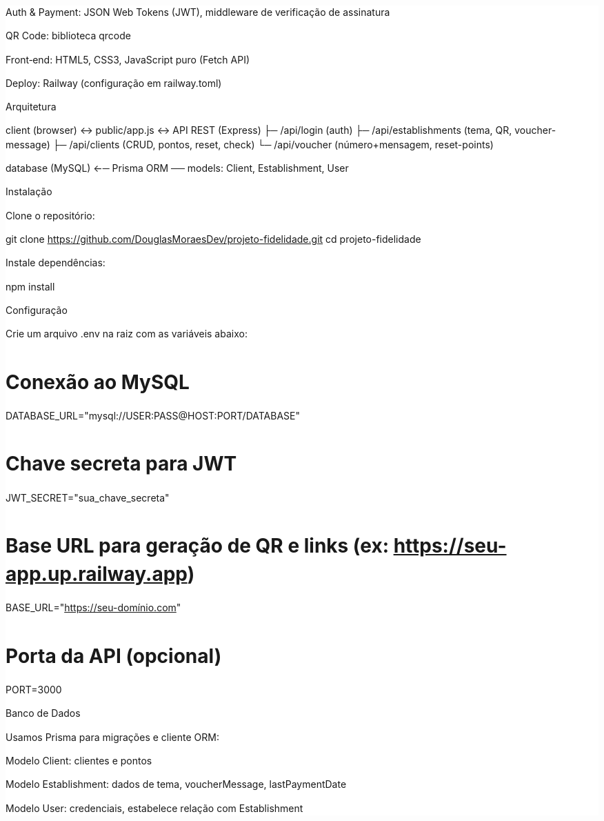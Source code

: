 Auth & Payment: JSON Web Tokens (JWT), middleware de verificação de assinatura

QR Code: biblioteca qrcode

Front‑end: HTML5, CSS3, JavaScript puro (Fetch API)

Deploy: Railway (configuração em railway.toml)

Arquitetura

 client (browser)  ↔  public/app.js  ↔  API REST (Express)
                                    ├─ /api/login (auth)
                                    ├─ /api/establishments (tema, QR, voucher-message)
                                    ├─ /api/clients (CRUD, pontos, reset, check)
                                    └─ /api/voucher (número+mensagem, reset-points)

 database (MySQL) ←─ Prisma ORM ── models: Client, Establishment, User

Instalação

Clone o repositório:

git clone https://github.com/DouglasMoraesDev/projeto-fidelidade.git
cd projeto-fidelidade

Instale dependências:

npm install

Configuração

Crie um arquivo .env na raiz com as variáveis abaixo:

# Conexão ao MySQL
DATABASE_URL="mysql://USER:PASS@HOST:PORT/DATABASE"

# Chave secreta para JWT
JWT_SECRET="sua_chave_secreta"

# Base URL para geração de QR e links (ex: https://seu-app.up.railway.app)
BASE_URL="https://seu-domínio.com"

# Porta da API (opcional)
PORT=3000

Banco de Dados

Usamos Prisma para migrações e cliente ORM:

Modelo Client: clientes e pontos

Modelo Establishment: dados de tema, voucherMessage, lastPaymentDate

Modelo User: credenciais, estabelece relação com Establishment
